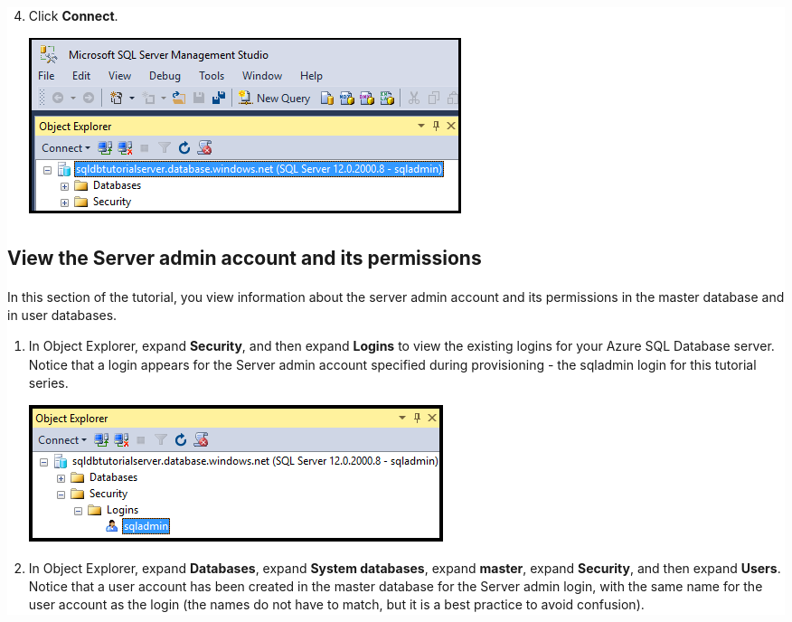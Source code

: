 4. Click **Connect**.

   ![connected to server](./media/sql-database-get-started/connected-to-server.png)

## View the Server admin account and its permissions 
In this section of the tutorial, you view information about the server admin account and its permissions in the master database and in user databases.

1. In Object Explorer, expand **Security**, and then expand **Logins** to view the existing logins for your Azure SQL Database server. Notice that a login appears for the Server admin account specified during provisioning - the sqladmin login for this tutorial series.

   ![Server admin login](./media/sql-database-control-access-sql-authentication-get-started/server_admin_login.png)

2. In Object Explorer, expand **Databases**, expand **System databases**, expand **master**, expand **Security**, and then expand **Users**. Notice that a user account has been created in the master database for the Server admin login, with the same name for the user account as the login (the names do not have to match, but it is a best practice to avoid confusion).
